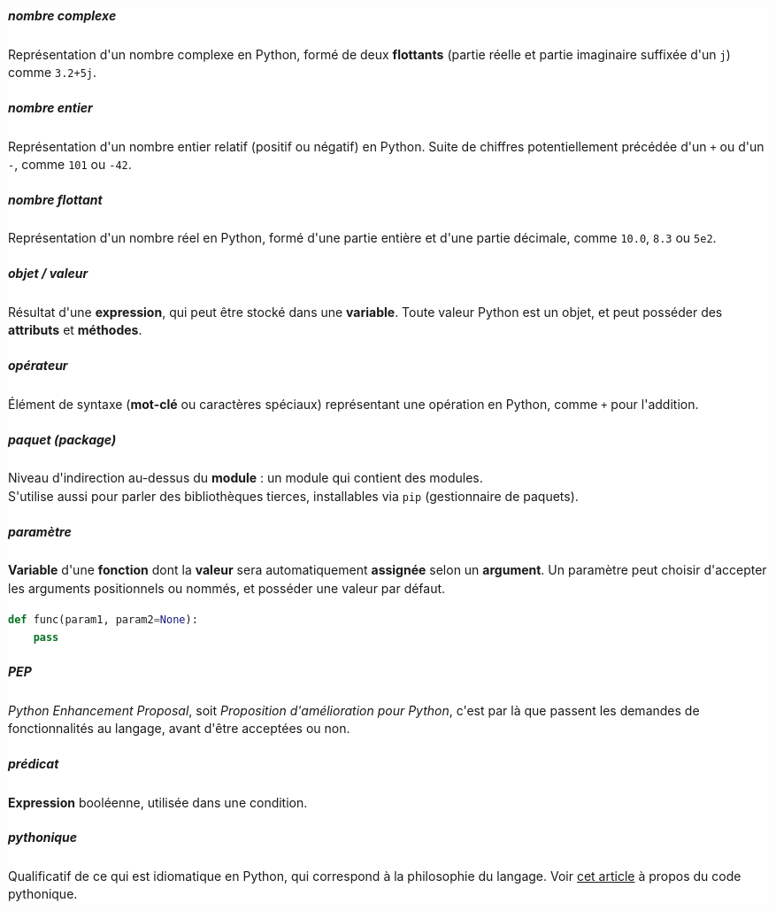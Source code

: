 ##### nombre complexe

Représentation d'un nombre complexe en Python, formé de deux **flottants** (partie réelle et partie imaginaire suffixée d'un `j`) comme `3.2+5j`.

##### nombre entier

Représentation d'un nombre entier relatif (positif ou négatif) en Python.
Suite de chiffres potentiellement précédée d'un `+` ou d'un `-`, comme `101` ou `-42`.

##### nombre flottant

Représentation d'un nombre réel en Python, formé d'une partie entière et d'une partie décimale, comme `10.0`, `8.3` ou `5e2`.

##### objet / valeur

Résultat d'une **expression**, qui peut être stocké dans une **variable**.
Toute valeur Python est un objet, et peut posséder des **attributs** et **méthodes**.

##### opérateur

Élément de syntaxe (**mot-clé** ou caractères spéciaux) représentant une opération en Python, comme `+` pour l'addition.

##### paquet (_package_)

Niveau d'indirection au-dessus du **module** : un module qui contient des modules.  
S'utilise aussi pour parler des bibliothèques tierces, installables via `pip` (gestionnaire de paquets).

##### paramètre

**Variable** d'une **fonction** dont la **valeur** sera automatiquement **assignée** selon un **argument**.
Un paramètre peut choisir d'accepter les arguments positionnels ou nommés, et posséder une valeur par défaut.

```python
def func(param1, param2=None):
    pass
```

##### _PEP_

_Python Enhancement Proposal_, soit _Proposition d'amélioration pour Python_, c'est par là que passent les demandes de fonctionnalités au langage, avant d'être acceptées ou non.

##### prédicat

**Expression** booléenne, utilisée dans une condition.

##### pythonique

Qualificatif de ce qui est idiomatique en Python, qui correspond à la philosophie du langage.
Voir [cet article](https://zestedesavoir.com/articles/1079/les-secrets-dun-code-pythonique/) à propos du code pythonique.
